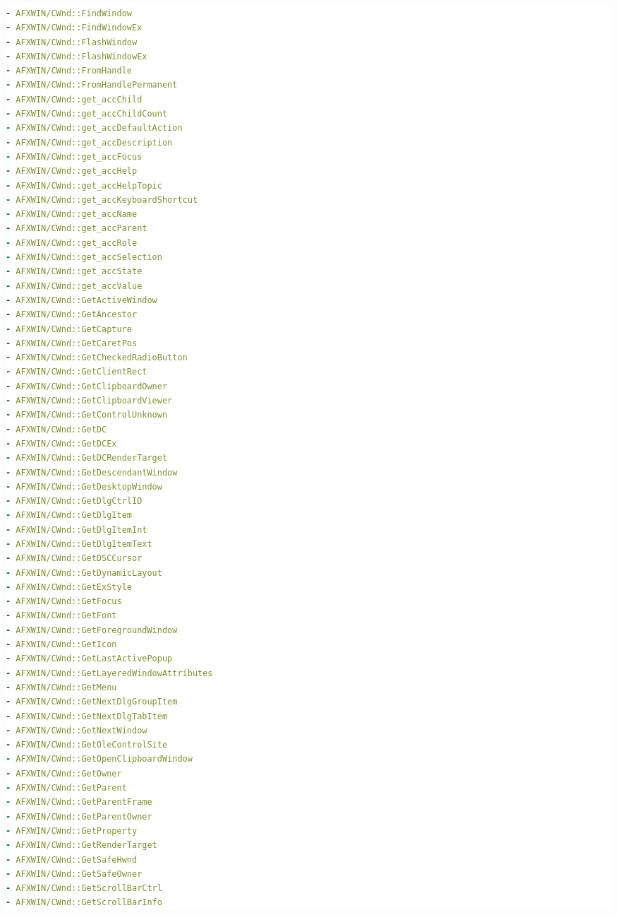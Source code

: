 ```yaml
- AFXWIN/CWnd::FindWindow
- AFXWIN/CWnd::FindWindowEx
- AFXWIN/CWnd::FlashWindow
- AFXWIN/CWnd::FlashWindowEx
- AFXWIN/CWnd::FromHandle
- AFXWIN/CWnd::FromHandlePermanent
- AFXWIN/CWnd::get_accChild
- AFXWIN/CWnd::get_accChildCount
- AFXWIN/CWnd::get_accDefaultAction
- AFXWIN/CWnd::get_accDescription
- AFXWIN/CWnd::get_accFocus
- AFXWIN/CWnd::get_accHelp
- AFXWIN/CWnd::get_accHelpTopic
- AFXWIN/CWnd::get_accKeyboardShortcut
- AFXWIN/CWnd::get_accName
- AFXWIN/CWnd::get_accParent
- AFXWIN/CWnd::get_accRole
- AFXWIN/CWnd::get_accSelection
- AFXWIN/CWnd::get_accState
- AFXWIN/CWnd::get_accValue
- AFXWIN/CWnd::GetActiveWindow
- AFXWIN/CWnd::GetAncestor
- AFXWIN/CWnd::GetCapture
- AFXWIN/CWnd::GetCaretPos
- AFXWIN/CWnd::GetCheckedRadioButton
- AFXWIN/CWnd::GetClientRect
- AFXWIN/CWnd::GetClipboardOwner
- AFXWIN/CWnd::GetClipboardViewer
- AFXWIN/CWnd::GetControlUnknown
- AFXWIN/CWnd::GetDC
- AFXWIN/CWnd::GetDCEx
- AFXWIN/CWnd::GetDCRenderTarget
- AFXWIN/CWnd::GetDescendantWindow
- AFXWIN/CWnd::GetDesktopWindow
- AFXWIN/CWnd::GetDlgCtrlID
- AFXWIN/CWnd::GetDlgItem
- AFXWIN/CWnd::GetDlgItemInt
- AFXWIN/CWnd::GetDlgItemText
- AFXWIN/CWnd::GetDSCCursor
- AFXWIN/CWnd::GetDynamicLayout
- AFXWIN/CWnd::GetExStyle
- AFXWIN/CWnd::GetFocus
- AFXWIN/CWnd::GetFont
- AFXWIN/CWnd::GetForegroundWindow
- AFXWIN/CWnd::GetIcon
- AFXWIN/CWnd::GetLastActivePopup
- AFXWIN/CWnd::GetLayeredWindowAttributes
- AFXWIN/CWnd::GetMenu
- AFXWIN/CWnd::GetNextDlgGroupItem
- AFXWIN/CWnd::GetNextDlgTabItem
- AFXWIN/CWnd::GetNextWindow
- AFXWIN/CWnd::GetOleControlSite
- AFXWIN/CWnd::GetOpenClipboardWindow
- AFXWIN/CWnd::GetOwner
- AFXWIN/CWnd::GetParent
- AFXWIN/CWnd::GetParentFrame
- AFXWIN/CWnd::GetParentOwner
- AFXWIN/CWnd::GetProperty
- AFXWIN/CWnd::GetRenderTarget
- AFXWIN/CWnd::GetSafeHwnd
- AFXWIN/CWnd::GetSafeOwner
- AFXWIN/CWnd::GetScrollBarCtrl
- AFXWIN/CWnd::GetScrollBarInfo
```